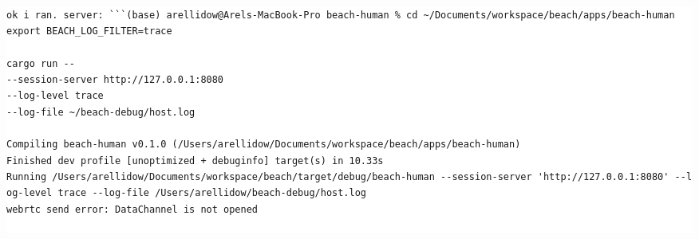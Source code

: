 ```
ok i ran. server: ```(base) arellidow@Arels-MacBook-Pro beach-human % cd ~/Documents/workspace/beach/apps/beach-human
export BEACH_LOG_FILTER=trace

cargo run --
--session-server http://127.0.0.1:8080
--log-level trace
--log-file ~/beach-debug/host.log

Compiling beach-human v0.1.0 (/Users/arellidow/Documents/workspace/beach/apps/beach-human)
Finished dev profile [unoptimized + debuginfo] target(s) in 10.33s
Running /Users/arellidow/Documents/workspace/beach/target/debug/beach-human --session-server 'http://127.0.0.1:8080' --log-level trace --log-file /Users/arellidow/beach-debug/host.log
webrtc send error: DataChannel is not opened


